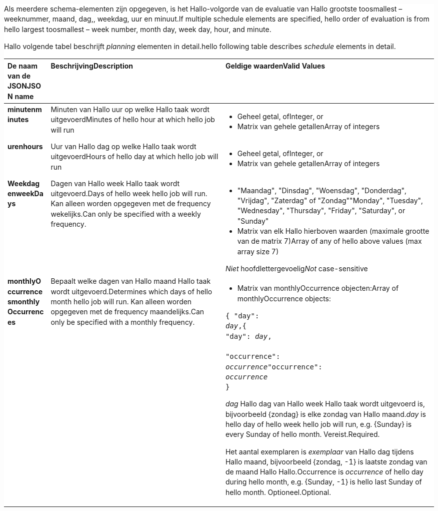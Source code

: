<span data-ttu-id="d7c34-253">Als meerdere schema-elementen zijn opgegeven, is het Hallo-volgorde van de evaluatie van Hallo grootste toosmallest – weeknummer, maand, dag,, weekdag, uur en minuut.</span><span class="sxs-lookup"><span data-stu-id="d7c34-253">If multiple schedule elements are specified, hello order of evaluation is from hello largest toosmallest – week number, month day, week day, hour, and minute.</span></span>

<span data-ttu-id="d7c34-254">Hallo volgende tabel beschrijft *planning* elementen in detail.</span><span class="sxs-lookup"><span data-stu-id="d7c34-254">hello following table describes *schedule* elements in detail.</span></span>

| <span data-ttu-id="d7c34-255">**De naam van de JSON**</span><span class="sxs-lookup"><span data-stu-id="d7c34-255">**JSON name**</span></span> | <span data-ttu-id="d7c34-256">**Beschrijving**</span><span class="sxs-lookup"><span data-stu-id="d7c34-256">**Description**</span></span> | <span data-ttu-id="d7c34-257">**Geldige waarden**</span><span class="sxs-lookup"><span data-stu-id="d7c34-257">**Valid Values**</span></span> |
|:--- |:--- |:--- |
| <span data-ttu-id="d7c34-258">**minuten**</span><span class="sxs-lookup"><span data-stu-id="d7c34-258">**minutes**</span></span> |<span data-ttu-id="d7c34-259">Minuten van Hallo uur op welke Hallo taak wordt uitgevoerd</span><span class="sxs-lookup"><span data-stu-id="d7c34-259">Minutes of hello hour at which hello job will run</span></span> |<ul><li><span data-ttu-id="d7c34-260">Geheel getal, of</span><span class="sxs-lookup"><span data-stu-id="d7c34-260">Integer, or</span></span></li><li><span data-ttu-id="d7c34-261">Matrix van gehele getallen</span><span class="sxs-lookup"><span data-stu-id="d7c34-261">Array of integers</span></span></li></ul> |
| <span data-ttu-id="d7c34-262">**uren**</span><span class="sxs-lookup"><span data-stu-id="d7c34-262">**hours**</span></span> |<span data-ttu-id="d7c34-263">Uur van Hallo dag op welke Hallo taak wordt uitgevoerd</span><span class="sxs-lookup"><span data-stu-id="d7c34-263">Hours of hello day at which hello job will run</span></span> |<ul><li><span data-ttu-id="d7c34-264">Geheel getal, of</span><span class="sxs-lookup"><span data-stu-id="d7c34-264">Integer, or</span></span></li><li><span data-ttu-id="d7c34-265">Matrix van gehele getallen</span><span class="sxs-lookup"><span data-stu-id="d7c34-265">Array of integers</span></span></li></ul> |
| <span data-ttu-id="d7c34-266">**Weekdagen**</span><span class="sxs-lookup"><span data-stu-id="d7c34-266">**weekDays**</span></span> |<span data-ttu-id="d7c34-267">Dagen van Hallo week Hallo taak wordt uitgevoerd.</span><span class="sxs-lookup"><span data-stu-id="d7c34-267">Days of hello week hello job will run.</span></span> <span data-ttu-id="d7c34-268">Kan alleen worden opgegeven met de frequency wekelijks.</span><span class="sxs-lookup"><span data-stu-id="d7c34-268">Can only be specified with a weekly frequency.</span></span> |<ul><li><span data-ttu-id="d7c34-269">"Maandag", "Dinsdag", "Woensdag", "Donderdag", "Vrijdag", "Zaterdag" of "Zondag"</span><span class="sxs-lookup"><span data-stu-id="d7c34-269">"Monday", "Tuesday", "Wednesday", "Thursday", "Friday", "Saturday", or "Sunday"</span></span></li><li><span data-ttu-id="d7c34-270">Matrix van elk Hallo hierboven waarden (maximale grootte van de matrix 7)</span><span class="sxs-lookup"><span data-stu-id="d7c34-270">Array of any of hello above values (max array size 7)</span></span></li></ul><span data-ttu-id="d7c34-271">*Niet* hoofdlettergevoelig</span><span class="sxs-lookup"><span data-stu-id="d7c34-271">*Not* case-sensitive</span></span> |
| <span data-ttu-id="d7c34-272">**monthlyOccurrences**</span><span class="sxs-lookup"><span data-stu-id="d7c34-272">**monthlyOccurrences**</span></span> |<span data-ttu-id="d7c34-273">Bepaalt welke dagen van Hallo maand Hallo taak wordt uitgevoerd.</span><span class="sxs-lookup"><span data-stu-id="d7c34-273">Determines which days of hello month hello job will run.</span></span> <span data-ttu-id="d7c34-274">Kan alleen worden opgegeven met de frequency maandelijks.</span><span class="sxs-lookup"><span data-stu-id="d7c34-274">Can only be specified with a monthly frequency.</span></span> |<ul><li><span data-ttu-id="d7c34-275">Matrix van monthlyOccurrence objecten:</span><span class="sxs-lookup"><span data-stu-id="d7c34-275">Array of monthlyOccurrence objects:</span></span></li></ul> <pre><span data-ttu-id="d7c34-276">{ "day": *day*,</span><span class="sxs-lookup"><span data-stu-id="d7c34-276">{ "day": *day*,</span></span><br />  <span data-ttu-id="d7c34-277">"occurrence": *occurrence*</span><span class="sxs-lookup"><span data-stu-id="d7c34-277">"occurrence": *occurrence*</span></span><br />}</pre><p> <span data-ttu-id="d7c34-278">*dag* Hallo dag van Hallo week Hallo taak wordt uitgevoerd is, bijvoorbeeld {zondag} is elke zondag van Hallo maand.</span><span class="sxs-lookup"><span data-stu-id="d7c34-278">*day* is hello day of hello week hello job will run, e.g. {Sunday} is every Sunday of hello month.</span></span> <span data-ttu-id="d7c34-279">Vereist.</span><span class="sxs-lookup"><span data-stu-id="d7c34-279">Required.</span></span></p><p><span data-ttu-id="d7c34-280">Het aantal exemplaren is *exemplaar* van Hallo dag tijdens Hallo maand, bijvoorbeeld {zondag, -1} is laatste zondag van de maand Hallo Hallo.</span><span class="sxs-lookup"><span data-stu-id="d7c34-280">Occurrence is *occurrence* of hello day during hello month, e.g. {Sunday, -1} is hello last Sunday of hello month.</span></span> <span data-ttu-id="d7c34-281">Optioneel.</span><span class="sxs-lookup"><span data-stu-id="d7c34-281">Optional.</span></span></p> |
